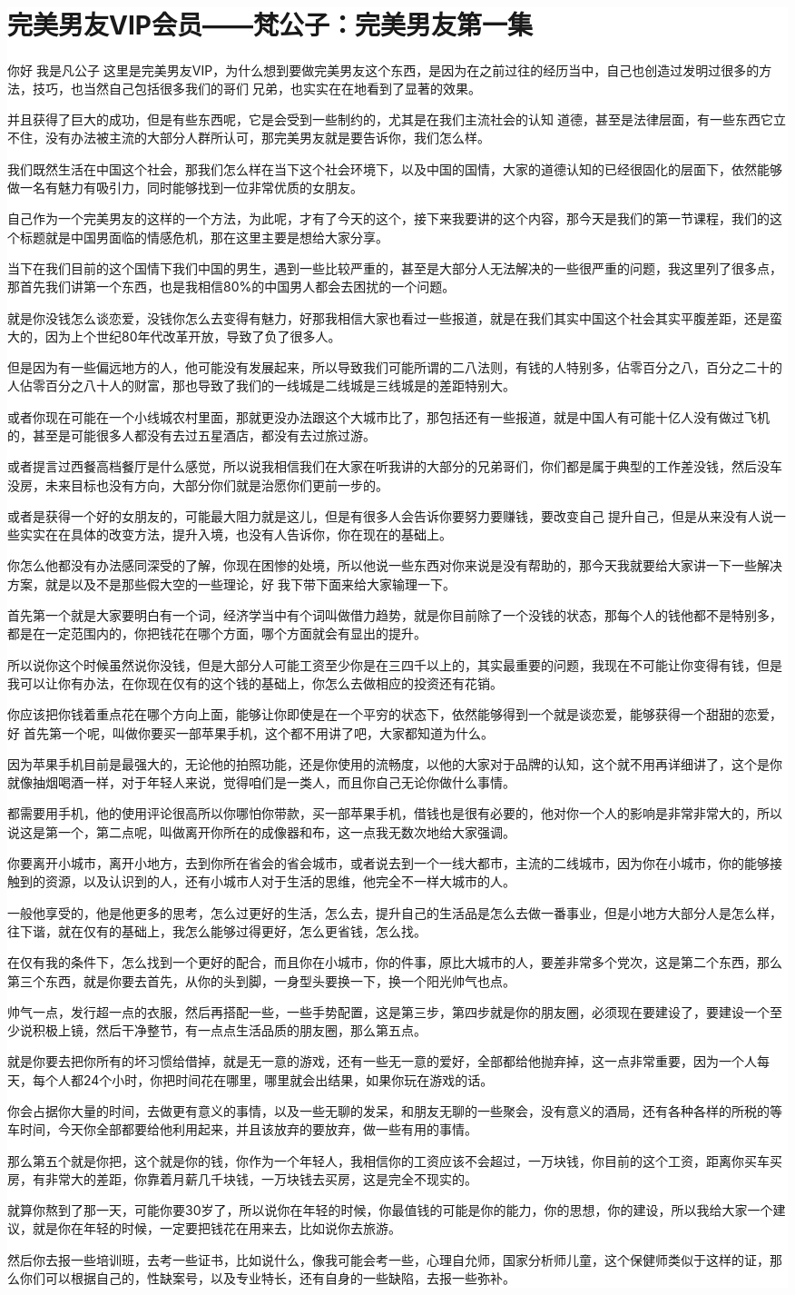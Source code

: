 # 完美男友VIP会员——梵公子：完美男友第一集

你好 我是凡公子 这里是完美男友VIP，为什么想到要做完美男友这个东西，是因为在之前过往的经历当中，自己也创造过发明过很多的方法，技巧，也当然自己包括很多我们的哥们 兄弟，也实实在在地看到了显著的效果。

并且获得了巨大的成功，但是有些东西呢，它是会受到一些制约的，尤其是在我们主流社会的认知 道德，甚至是法律层面，有一些东西它立不住，没有办法被主流的大部分人群所认可，那完美男友就是要告诉你，我们怎么样。

我们既然生活在中国这个社会，那我们怎么样在当下这个社会环境下，以及中国的国情，大家的道德认知的已经很固化的层面下，依然能够做一名有魅力有吸引力，同时能够找到一位非常优质的女朋友。

自己作为一个完美男友的这样的一个方法，为此呢，才有了今天的这个，接下来我要讲的这个内容，那今天是我们的第一节课程，我们的这个标题就是中国男面临的情感危机，那在这里主要是想给大家分享。

当下在我们目前的这个国情下我们中国的男生，遇到一些比较严重的，甚至是大部分人无法解决的一些很严重的问题，我这里列了很多点，那首先我们讲第一个东西，也是我相信80%的中国男人都会去困扰的一个问题。

就是你没钱怎么谈恋爱，没钱你怎么去变得有魅力，好那我相信大家也看过一些报道，就是在我们其实中国这个社会其实平腹差距，还是蛮大的，因为上个世纪80年代改革开放，导致了负了很多人。

但是因为有一些偏远地方的人，他可能没有发展起来，所以导致我们可能所谓的二八法则，有钱的人特别多，佔零百分之八，百分之二十的人佔零百分之八十人的财富，那也导致了我们的一线城是二线城是三线城是的差距特别大。

或者你现在可能在一个小线城农村里面，那就更没办法跟这个大城市比了，那包括还有一些报道，就是中国人有可能十亿人没有做过飞机的，甚至是可能很多人都没有去过五星酒店，都没有去过旅过游。

或者提言过西餐高档餐厅是什么感觉，所以说我相信我们在大家在听我讲的大部分的兄弟哥们，你们都是属于典型的工作差没钱，然后没车没房，未来目标也没有方向，大部分你们就是治愿你们更前一步的。

或者是获得一个好的女朋友的，可能最大阻力就是这儿，但是有很多人会告诉你要努力要赚钱，要改变自己 提升自己，但是从来没有人说一些实实在在具体的改变方法，提升入境，也没有人告诉你，你在现在的基础上。

你怎么他都没有办法感同深受的了解，你现在困惨的处境，所以他说一些东西对你来说是没有帮助的，那今天我就要给大家讲一下一些解决方案，就是以及不是那些假大空的一些理论，好 我下带下面来给大家输理一下。

首先第一个就是大家要明白有一个词，经济学当中有个词叫做借力趋势，就是你目前除了一个没钱的状态，那每个人的钱他都不是特别多，都是在一定范围内的，你把钱花在哪个方面，哪个方面就会有显出的提升。

所以说你这个时候虽然说你没钱，但是大部分人可能工资至少你是在三四千以上的，其实最重要的问题，我现在不可能让你变得有钱，但是我可以让你有办法，在你现在仅有的这个钱的基础上，你怎么去做相应的投资还有花销。

你应该把你钱着重点花在哪个方向上面，能够让你即使是在一个平穷的状态下，依然能够得到一个就是谈恋爱，能够获得一个甜甜的恋爱，好 首先第一个呢，叫做你要买一部苹果手机，这个都不用讲了吧，大家都知道为什么。

因为苹果手机目前是最强大的，无论他的拍照功能，还是你使用的流畅度，以他的大家对于品牌的认知，这个就不用再详细讲了，这个是你就像抽烟喝酒一样，对于年轻人来说，觉得咱们是一类人，而且你自己无论你做什么事情。

都需要用手机，他的使用评论很高所以你哪怕你带款，买一部苹果手机，借钱也是很有必要的，他对你一个人的影响是非常非常大的，所以说这是第一个，第二点呢，叫做离开你所在的成像器和布，这一点我无数次地给大家强调。

你要离开小城市，离开小地方，去到你所在省会的省会城市，或者说去到一个一线大都市，主流的二线城市，因为你在小城市，你的能够接触到的资源，以及认识到的人，还有小城市人对于生活的思维，他完全不一样大城市的人。

一般他享受的，他是他更多的思考，怎么过更好的生活，怎么去，提升自己的生活品是怎么去做一番事业，但是小地方大部分人是怎么样，往下谐，就在仅有的基础上，我怎么能够过得更好，怎么更省钱，怎么找。

在仅有我的条件下，怎么找到一个更好的配合，而且你在小城市，你的件事，原比大城市的人，要差非常多个党次，这是第二个东西，那么第三个东西，就是你要去首先，从你的头到脚，一身型头要换一下，换一个阳光帅气也点。

帅气一点，发行超一点的衣服，然后再搭配一些，一些手势配置，这是第三步，第四步就是你的朋友圈，必须现在要建设了，要建设一个至少说积极上镜，然后干净整节，有一点点生活品质的朋友圈，那么第五点。

就是你要去把你所有的坏习惯给借掉，就是无一意的游戏，还有一些无一意的爱好，全部都给他抛弃掉，这一点非常重要，因为一个人每天，每个人都24个小时，你把时间花在哪里，哪里就会出结果，如果你玩在游戏的话。

你会占据你大量的时间，去做更有意义的事情，以及一些无聊的发呆，和朋友无聊的一些聚会，没有意义的酒局，还有各种各样的所税的等车时间，今天你全部都要给他利用起来，并且该放弃的要放弃，做一些有用的事情。

那么第五个就是你把，这个就是你的钱，你作为一个年轻人，我相信你的工资应该不会超过，一万块钱，你目前的这个工资，距离你买车买房，有非常大的差距，你靠着月薪几千块钱，一万块钱去买房，这是完全不现实的。

就算你熬到了那一天，可能你要30岁了，所以说你在年轻的时候，你最值钱的可能是你的能力，你的思想，你的建设，所以我给大家一个建议，就是你在年轻的时候，一定要把钱花在用来去，比如说你去旅游。

然后你去报一些培训班，去考一些证书，比如说什么，像我可能会考一些，心理自允师，国家分析师儿童，这个保健师类似于这样的证，那么你们可以根据自己的，性缺案号，以及专业特长，还有自身的一些缺陷，去报一些弥补。
